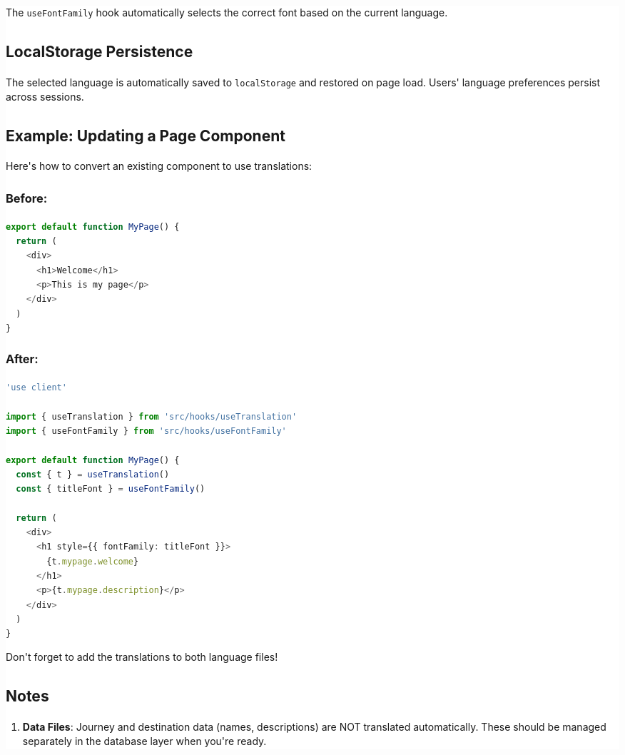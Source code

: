 The `useFontFamily` hook automatically selects the correct font based on the current language.

## LocalStorage Persistence

The selected language is automatically saved to `localStorage` and restored on page load. Users' language preferences persist across sessions.

## Example: Updating a Page Component

Here's how to convert an existing component to use translations:

### Before:
```typescript
export default function MyPage() {
  return (
    <div>
      <h1>Welcome</h1>
      <p>This is my page</p>
    </div>
  )
}
```

### After:
```typescript
'use client'

import { useTranslation } from 'src/hooks/useTranslation'
import { useFontFamily } from 'src/hooks/useFontFamily'

export default function MyPage() {
  const { t } = useTranslation()
  const { titleFont } = useFontFamily()

  return (
    <div>
      <h1 style={{ fontFamily: titleFont }}>
        {t.mypage.welcome}
      </h1>
      <p>{t.mypage.description}</p>
    </div>
  )
}
```

Don't forget to add the translations to both language files!

## Notes

1. **Data Files**: Journey and destination data (names, descriptions) are NOT translated automatically. These should be managed separately in the database layer when you're ready.
